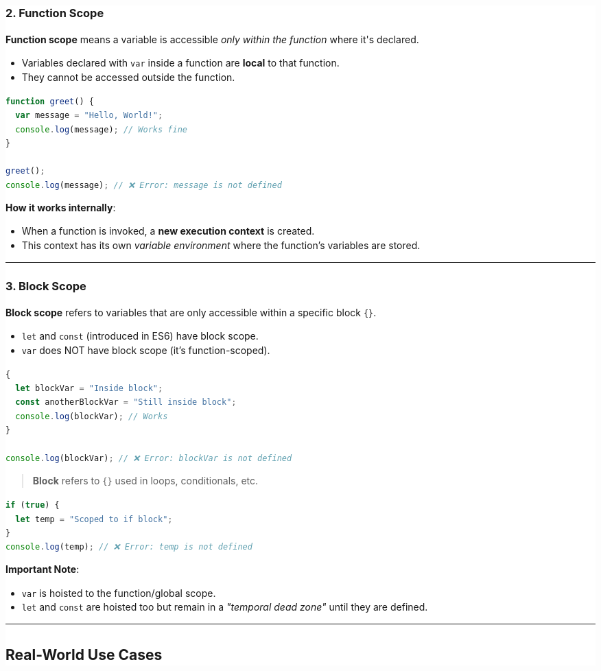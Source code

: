 ### 2. Function Scope

**Function scope** means a variable is accessible *only within the function* where it's declared.

* Variables declared with `var` inside a function are **local** to that function.
* They cannot be accessed outside the function.

```javascript
function greet() {
  var message = "Hello, World!";
  console.log(message); // Works fine
}

greet();
console.log(message); // ❌ Error: message is not defined
```

**How it works internally**:

* When a function is invoked, a **new execution context** is created.
* This context has its own *variable environment* where the function’s variables are stored.

---

### 3. Block Scope

**Block scope** refers to variables that are only accessible within a specific block `{}`.

* `let` and `const` (introduced in ES6) have block scope.
* `var` does NOT have block scope (it’s function-scoped).

```javascript
{
  let blockVar = "Inside block";
  const anotherBlockVar = "Still inside block";
  console.log(blockVar); // Works
}

console.log(blockVar); // ❌ Error: blockVar is not defined
```

> **Block** refers to `{}` used in loops, conditionals, etc.

```javascript
if (true) {
  let temp = "Scoped to if block";
}
console.log(temp); // ❌ Error: temp is not defined
```

**Important Note**:

* `var` is hoisted to the function/global scope.
* `let` and `const` are hoisted too but remain in a *"temporal dead zone"* until they are defined.

---

## Real-World Use Cases
